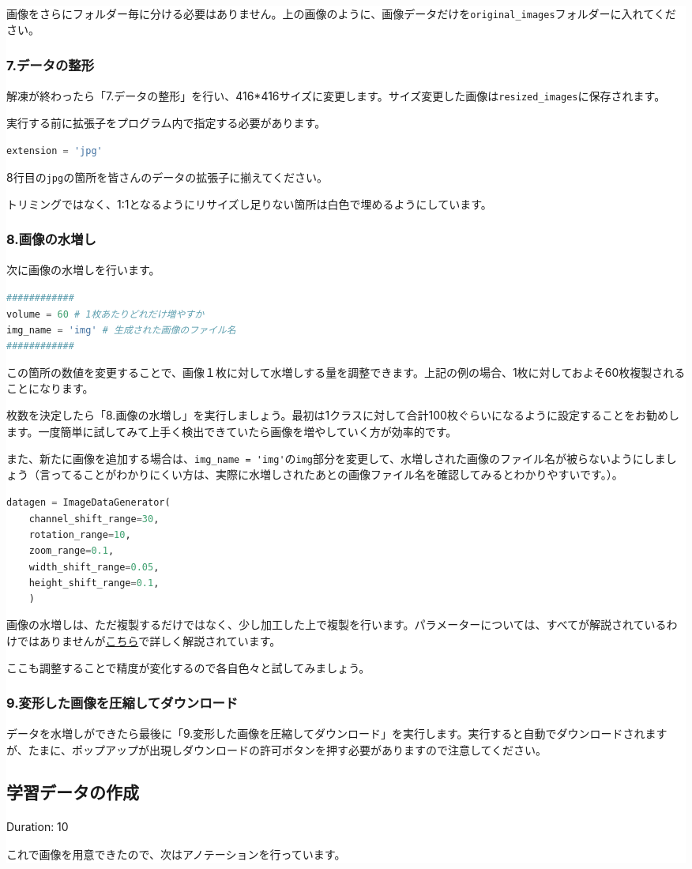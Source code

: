 画像をさらにフォルダー毎に分ける必要はありません。上の画像のように、画像データだけを`original_images`フォルダーに入れてください。

### 7.データの整形

解凍が終わったら「7.データの整形」を行い、416*416サイズに変更します。サイズ変更した画像は`resized_images`に保存されます。

実行する前に拡張子をプログラム内で指定する必要があります。

```python
extension = 'jpg'
```
8行目の`jpg`の箇所を皆さんのデータの拡張子に揃えてください。

トリミングではなく、1:1となるようにリサイズし足りない箇所は白色で埋めるようにしています。

### 8.画像の水増し

次に画像の水増しを行います。
```python
############
volume = 60 # 1枚あたりどれだけ増やすか
img_name = 'img' # 生成された画像のファイル名
############
```
この箇所の数値を変更することで、画像１枚に対して水増しする量を調整できます。上記の例の場合、1枚に対しておよそ60枚複製されることになります。

枚数を決定したら「8.画像の水増し」を実行しましょう。最初は1クラスに対して合計100枚ぐらいになるように設定することをお勧めします。一度簡単に試してみて上手く検出できていたら画像を増やしていく方が効率的です。

また、新たに画像を追加する場合は、`img_name = 'img'`の`img`部分を変更して、水増しされた画像のファイル名が被らないようにしましょう（言ってることがわかりにくい方は、実際に水増しされたあとの画像ファイル名を確認してみるとわかりやすいです。）。

```python
datagen = ImageDataGenerator(
    channel_shift_range=30,
    rotation_range=10,
    zoom_range=0.1,
    width_shift_range=0.05,
    height_shift_range=0.1,
    )
```
画像の水増しは、ただ複製するだけではなく、少し加工した上で複製を行います。パラメーターについては、すべてが解説されているわけではありませんが[こちら](https://qiita.com/takurooo/items/c06365dd43914c253240)で詳しく解説されています。

ここも調整することで精度が変化するので各自色々と試してみましょう。

### 9.変形した画像を圧縮してダウンロード

データを水増しができたら最後に「9.変形した画像を圧縮してダウンロード」を実行します。実行すると自動でダウンロードされますが、たまに、ポップアップが出現しダウンロードの許可ボタンを押す必要がありますので注意してください。

## 学習データの作成
Duration: 10

これで画像を用意できたので、次はアノテーションを行っています。
